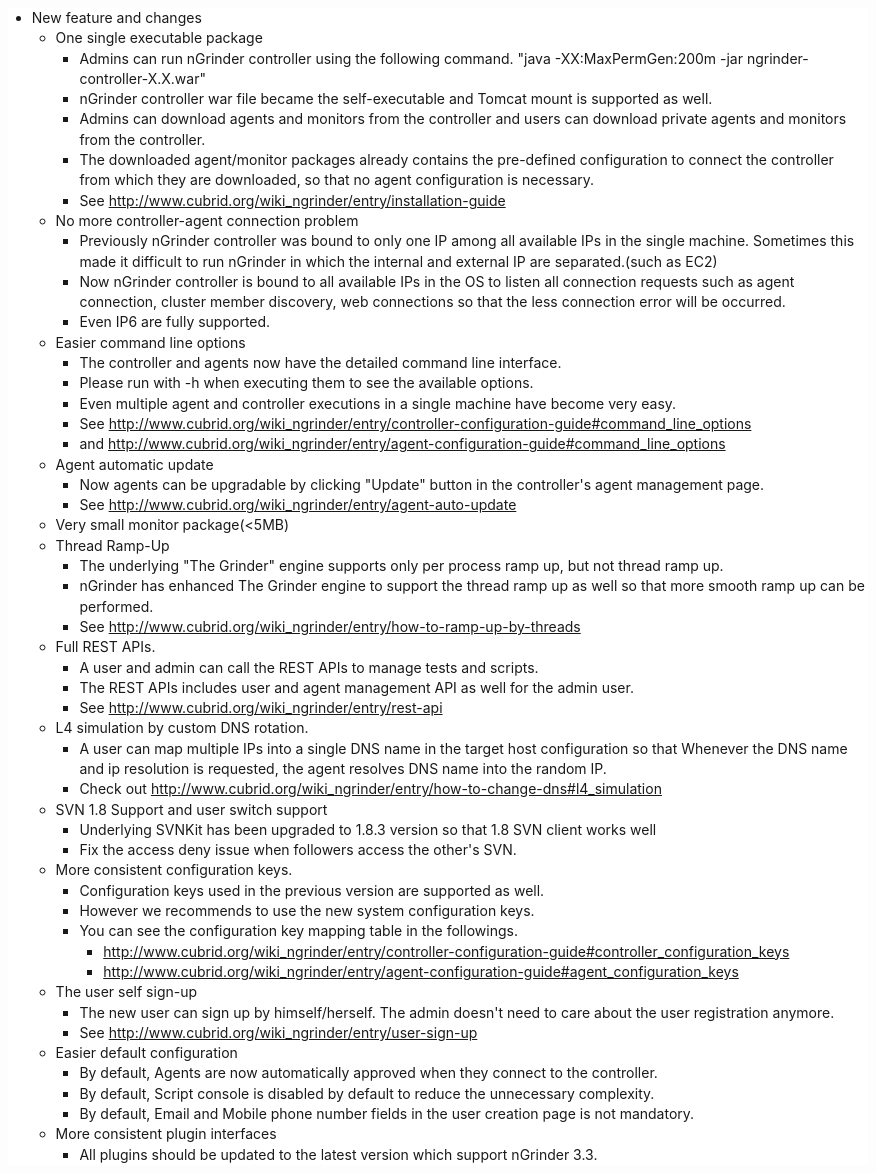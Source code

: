 - New feature and changes
  * One single executable package
    - Admins can run nGrinder controller using the following command.
      "java -XX:MaxPermGen:200m -jar ngrinder-controller-X.X.war"
    -  nGrinder controller war file became the self-executable and Tomcat mount is supported as well.
    - Admins can download agents and monitors from the controller and
      users can download private agents and monitors from the controller.
    -  The downloaded agent/monitor packages already contains the pre-defined configuration to connect the controller from which they are downloaded,
      so that no agent configuration is necessary.
    - See http://www.cubrid.org/wiki_ngrinder/entry/installation-guide
  * No more controller-agent connection problem
    - Previously nGrinder controller was bound to only one IP among all available IPs in the single machine. Sometimes this made it difficult to run nGrinder in which the internal and external IP are separated.(such as EC2)
    - Now nGrinder controller is bound to all available IPs in the OS to listen all connection requests such as agent connection, cluster member discovery, web connections so that the less connection error will be
      occurred.
    - Even IP6 are fully supported.
  * Easier command line options
    - The controller and agents now have the detailed command line interface.
    - Please run with -h when executing them to see the available options.
    - Even multiple agent and controller executions in a single machine have become very easy.
    - See http://www.cubrid.org/wiki_ngrinder/entry/controller-configuration-guide#command_line_options
    - and http://www.cubrid.org/wiki_ngrinder/entry/agent-configuration-guide#command_line_options
  * Agent automatic update
    - Now agents can be upgradable by clicking "Update" button in the controller's agent management page.
    - See http://www.cubrid.org/wiki_ngrinder/entry/agent-auto-update
  * Very small monitor package(<5MB)
  * Thread Ramp-Up
    - The underlying "The Grinder" engine supports only per process ramp up, but not thread ramp up.
    - nGrinder has enhanced The Grinder engine to support the thread ramp up as well
      so that more smooth ramp up can be performed.
    - See http://www.cubrid.org/wiki_ngrinder/entry/how-to-ramp-up-by-threads
  * Full REST APIs.
    - A user and admin can call the REST APIs to manage tests and scripts.
    - The REST APIs includes user and agent management API as well for the admin user.
    - See http://www.cubrid.org/wiki_ngrinder/entry/rest-api
  * L4 simulation by custom DNS rotation.
    - A user can map multiple IPs into a single DNS name in the target host configuration so that Whenever the DNS name and ip resolution is requested, the agent resolves DNS name into the random IP.
    - Check out http://www.cubrid.org/wiki_ngrinder/entry/how-to-change-dns#l4_simulation
  * SVN 1.8 Support and user switch support
    - Underlying SVNKit has been upgraded to 1.8.3 version so that 1.8 SVN client works well
    - Fix the access deny issue when followers access the other's SVN.
  * More consistent configuration keys.
    - Configuration keys used in the previous version are supported as well.
    - However we recommends to use the new system configuration keys.
    - You can see the configuration key mapping table in the followings.
      * http://www.cubrid.org/wiki_ngrinder/entry/controller-configuration-guide#controller_configuration_keys
      * http://www.cubrid.org/wiki_ngrinder/entry/agent-configuration-guide#agent_configuration_keys
  * The user self sign-up
    - The new user can sign up by himself/herself. The admin doesn't need to care about the user registration anymore.
    - See http://www.cubrid.org/wiki_ngrinder/entry/user-sign-up
  * Easier default configuration
    - By default, Agents are now automatically approved when they connect to the controller.
    - By default, Script console is disabled by default to reduce the unnecessary complexity.
    - By default, Email and Mobile phone number fields in the user creation page is not mandatory.
  * More consistent plugin interfaces
    - All plugins should be updated to the latest version which support nGrinder 3.3.